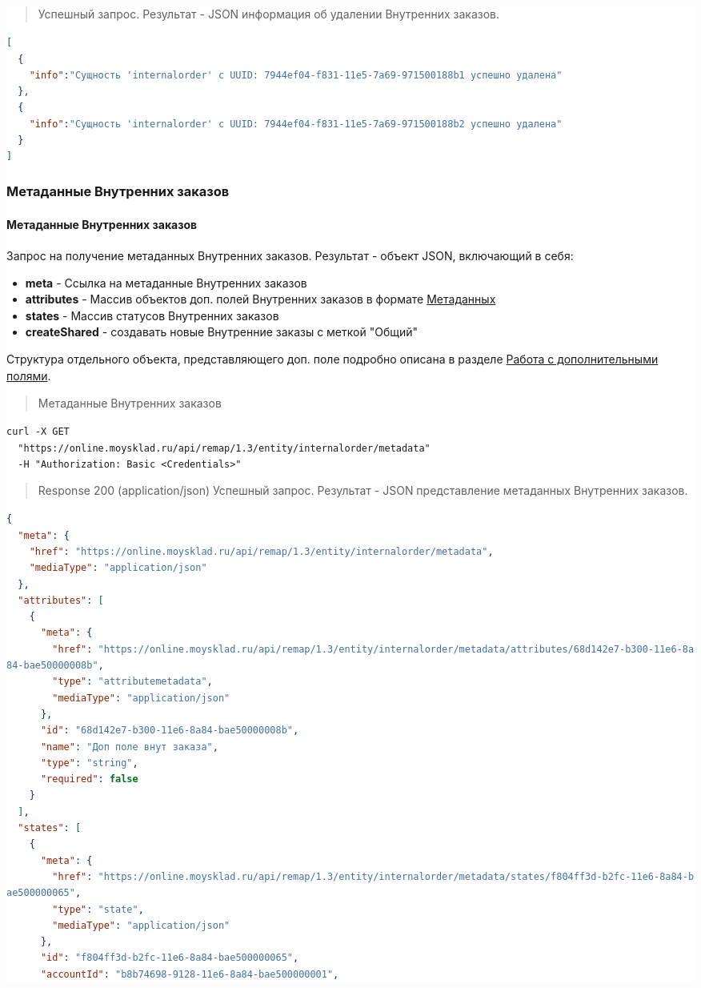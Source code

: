 > Успешный запрос. Результат - JSON информация об удалении Внутренних заказов.

```json
[
  {
    "info":"Сущность 'internalorder' с UUID: 7944ef04-f831-11e5-7a69-971500188b1 успешно удалена"
  },
  {
    "info":"Сущность 'internalorder' с UUID: 7944ef04-f831-11e5-7a69-971500188b2 успешно удалена"
  }
]
``` 

### Метаданные Внутренних заказов 
#### Метаданные Внутренних заказов 
Запрос на получение метаданных Внутренних заказов. Результат - объект JSON, включающий в себя:

+ **meta** - Ссылка на метаданные Внутренних заказов
+ **attributes** - Массив объектов доп. полей Внутренних заказов в формате [Метаданных](../#mojsklad-json-api-obschie-swedeniq-metadannye)
+ **states** - Массив статусов Внутренних заказов
+ **createShared** - создавать новые Внутренние заказы с меткой "Общий"

Структура отдельного объекта, представляющего доп. поле подробно описана в разделе [Работа с дополнительными полями](../#mojsklad-json-api-obschie-swedeniq-rabota-s-dopolnitel-nymi-polqmi).

> Метаданные Внутренних заказов

```shell
curl -X GET
  "https://online.moysklad.ru/api/remap/1.3/entity/internalorder/metadata"
  -H "Authorization: Basic <Credentials>"
```

> Response 200 (application/json)
Успешный запрос. Результат - JSON представление метаданных Внутренних заказов.

```json
{
  "meta": {
    "href": "https://online.moysklad.ru/api/remap/1.3/entity/internalorder/metadata",
    "mediaType": "application/json"
  },
  "attributes": [
    {
      "meta": {
        "href": "https://online.moysklad.ru/api/remap/1.3/entity/internalorder/metadata/attributes/68d142e7-b300-11e6-8a84-bae50000008b",
        "type": "attributemetadata",
        "mediaType": "application/json"
      },
      "id": "68d142e7-b300-11e6-8a84-bae50000008b",
      "name": "Доп поле внут заказа",
      "type": "string",
      "required": false
    }
  ],
  "states": [
    {
      "meta": {
        "href": "https://online.moysklad.ru/api/remap/1.3/entity/internalorder/metadata/states/f804ff3d-b2fc-11e6-8a84-bae500000065",
        "type": "state",
        "mediaType": "application/json"
      },
      "id": "f804ff3d-b2fc-11e6-8a84-bae500000065",
      "accountId": "b8b74698-9128-11e6-8a84-bae500000001",
```